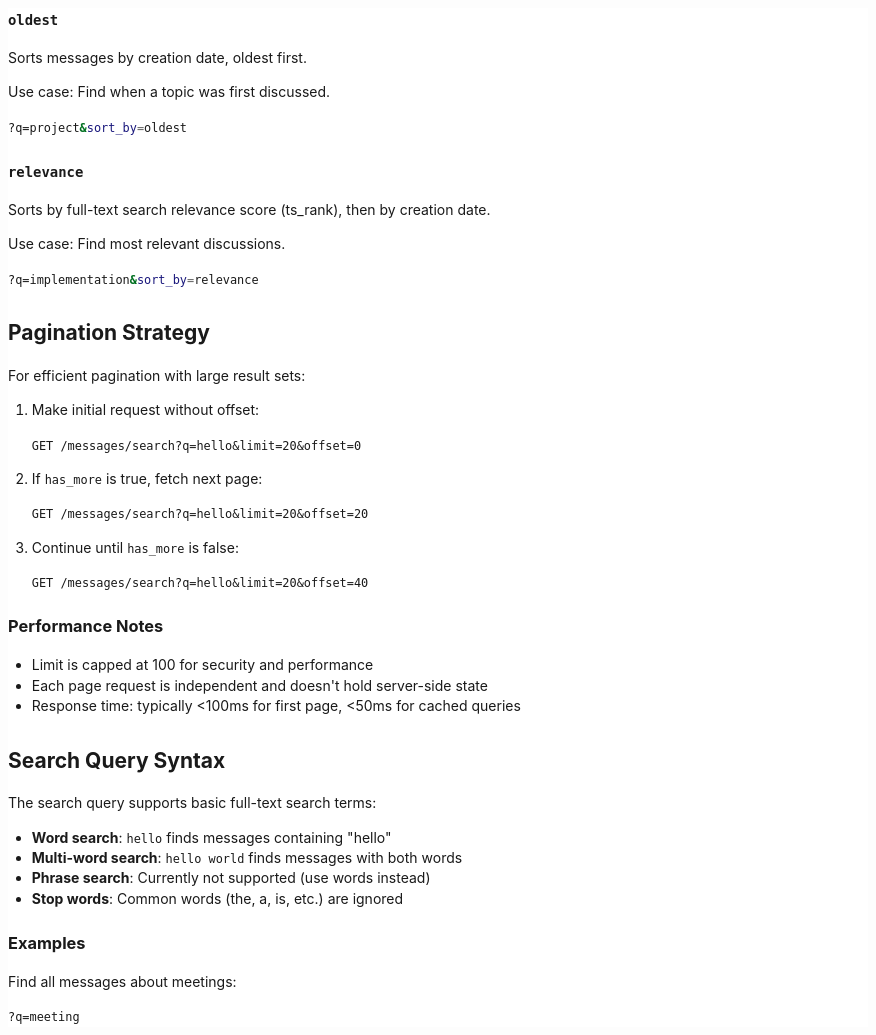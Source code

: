 ### `oldest`
Sorts messages by creation date, oldest first.

Use case: Find when a topic was first discussed.

```bash
?q=project&sort_by=oldest
```

### `relevance`
Sorts by full-text search relevance score (ts_rank), then by creation date.

Use case: Find most relevant discussions.

```bash
?q=implementation&sort_by=relevance
```

## Pagination Strategy

For efficient pagination with large result sets:

1. Make initial request without offset:
   ```
   GET /messages/search?q=hello&limit=20&offset=0
   ```

2. If `has_more` is true, fetch next page:
   ```
   GET /messages/search?q=hello&limit=20&offset=20
   ```

3. Continue until `has_more` is false:
   ```
   GET /messages/search?q=hello&limit=20&offset=40
   ```

### Performance Notes
- Limit is capped at 100 for security and performance
- Each page request is independent and doesn't hold server-side state
- Response time: typically <100ms for first page, <50ms for cached queries

## Search Query Syntax

The search query supports basic full-text search terms:

- **Word search**: `hello` finds messages containing "hello"
- **Multi-word search**: `hello world` finds messages with both words
- **Phrase search**: Currently not supported (use words instead)
- **Stop words**: Common words (the, a, is, etc.) are ignored

### Examples

Find all messages about meetings:
```
?q=meeting
```
